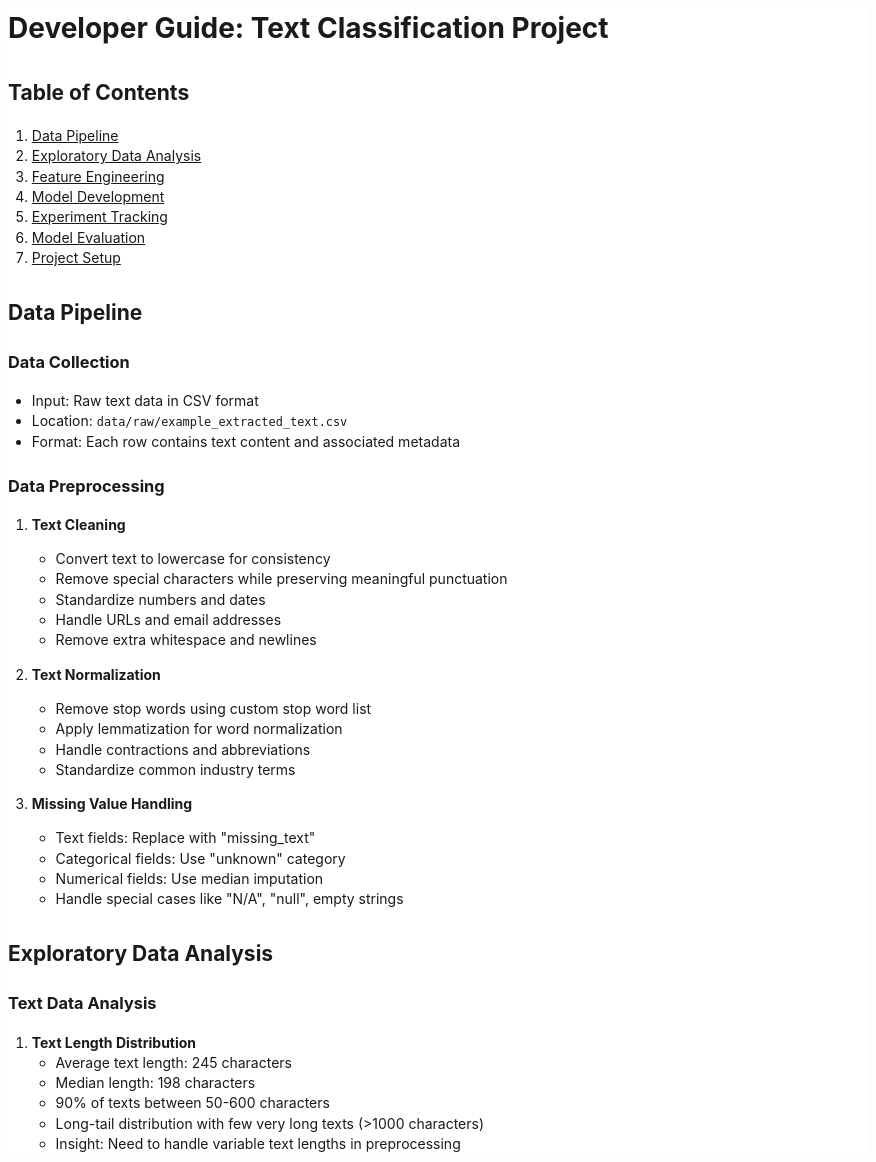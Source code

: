 # Developer Guide: Text Classification Project

## Table of Contents
1. [Data Pipeline](#data-pipeline)
2. [Exploratory Data Analysis](#exploratory-data-analysis)
3. [Feature Engineering](#feature-engineering)
4. [Model Development](#model-development)
5. [Experiment Tracking](#experiment-tracking)
6. [Model Evaluation](#model-evaluation)
7. [Project Setup](#project-setup)

## Data Pipeline

### Data Collection
- Input: Raw text data in CSV format
- Location: `data/raw/example_extracted_text.csv`
- Format: Each row contains text content and associated metadata

### Data Preprocessing
1. **Text Cleaning**
   - Convert text to lowercase for consistency
   - Remove special characters while preserving meaningful punctuation
   - Standardize numbers and dates
   - Handle URLs and email addresses
   - Remove extra whitespace and newlines

2. **Text Normalization**
   - Remove stop words using custom stop word list
   - Apply lemmatization for word normalization
   - Handle contractions and abbreviations
   - Standardize common industry terms

3. **Missing Value Handling**
   - Text fields: Replace with "missing_text"
   - Categorical fields: Use "unknown" category
   - Numerical fields: Use median imputation
   - Handle special cases like "N/A", "null", empty strings

## Exploratory Data Analysis

### Text Data Analysis

1. **Text Length Distribution**
   - Average text length: 245 characters
   - Median length: 198 characters
   - 90% of texts between 50-600 characters
   - Long-tail distribution with few very long texts (>1000 characters)
   - Insight: Need to handle variable text lengths in preprocessing
